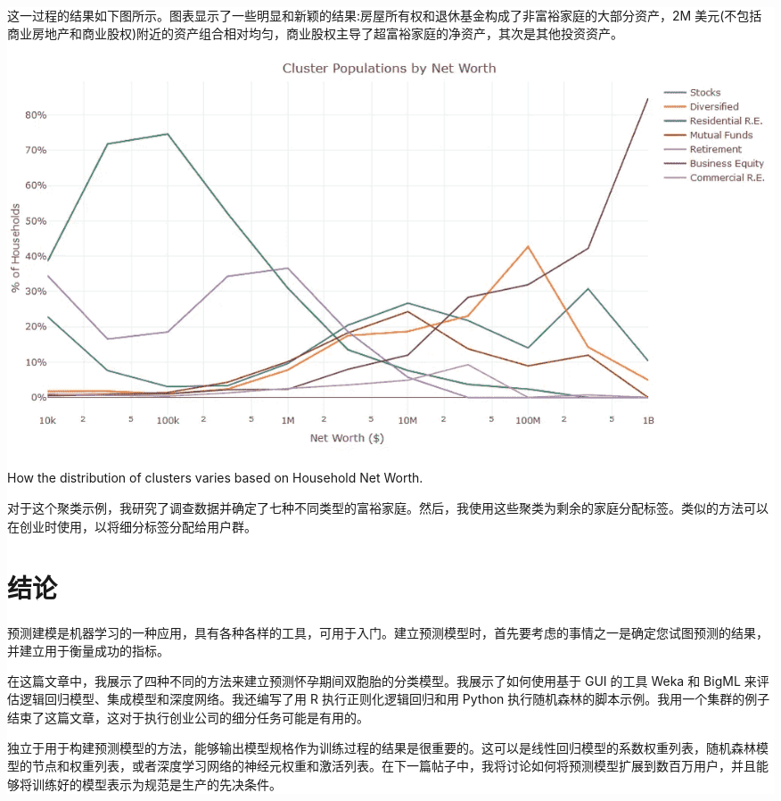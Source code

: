 这一过程的结果如下图所示。图表显示了一些明显和新颖的结果:房屋所有权和退休基金构成了非富裕家庭的大部分资产，2M 美元(不包括商业房地产和商业股权)附近的资产组合相对均匀，商业股权主导了超富裕家庭的净资产，其次是其他投资资产。

![](img/97807fadc86f1efa15b5b57432ad9b2c.png)

How the distribution of clusters varies based on Household Net Worth.

对于这个聚类示例，我研究了调查数据并确定了七种不同类型的富裕家庭。然后，我使用这些聚类为剩余的家庭分配标签。类似的方法可以在创业时使用，以将细分标签分配给用户群。

# 结论

预测建模是机器学习的一种应用，具有各种各样的工具，可用于入门。建立预测模型时，首先要考虑的事情之一是确定您试图预测的结果，并建立用于衡量成功的指标。

在这篇文章中，我展示了四种不同的方法来建立预测怀孕期间双胞胎的分类模型。我展示了如何使用基于 GUI 的工具 Weka 和 BigML 来评估逻辑回归模型、集成模型和深度网络。我还编写了用 R 执行正则化逻辑回归和用 Python 执行随机森林的脚本示例。我用一个集群的例子结束了这篇文章，这对于执行创业公司的细分任务可能是有用的。

独立于用于构建预测模型的方法，能够输出模型规格作为训练过程的结果是很重要的。这可以是线性回归模型的系数权重列表，随机森林模型的节点和权重列表，或者深度学习网络的神经元权重和激活列表。在下一篇帖子中，我将讨论如何将预测模型扩展到数百万用户，并且能够将训练好的模型表示为规范是生产的先决条件。